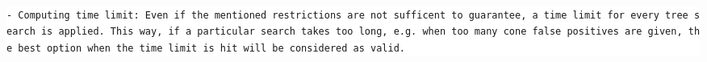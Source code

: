     - Computing time limit: Even if the mentioned restrictions are not sufficent to guarantee, a time limit for every tree search is applied. This way, if a particular search takes too long, e.g. when too many cone false positives are given, the best option when the time limit is hit will be considered as valid.